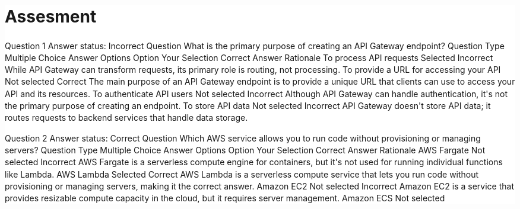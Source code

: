 # Assesment
Question 1
Answer status:
Incorrect
Question
What is the primary purpose of creating an API Gateway endpoint?
Question Type
Multiple Choice
Answer Options
Option
Your Selection
Correct Answer
Rationale
To process API requests
Selected
Incorrect
While API Gateway can transform requests, its primary role is routing, not processing.
To provide a URL for accessing your API
Not selected
Correct
The main purpose of an API Gateway endpoint is to provide a unique URL that clients can use to access your API and its resources.
To authenticate API users
Not selected
Incorrect
Although API Gateway can handle authentication, it's not the primary purpose of creating an endpoint.
To store API data
Not selected
Incorrect
API Gateway doesn't store API data; it routes requests to backend services that handle data storage.


Question 2
Answer status:
Correct
Question
Which AWS service allows you to run code without provisioning or managing servers?
Question Type
Multiple Choice
Answer Options
Option
Your Selection
Correct Answer
Rationale
AWS Fargate
Not selected
Incorrect
AWS Fargate is a serverless compute engine for containers, but it's not used for running individual functions like Lambda.
AWS Lambda
Selected
Correct
AWS Lambda is a serverless compute service that lets you run code without provisioning or managing servers, making it the correct answer.
Amazon EC2
Not selected
Incorrect
Amazon EC2 is a service that provides resizable compute capacity in the cloud, but it requires server management.
Amazon ECS
Not selected
